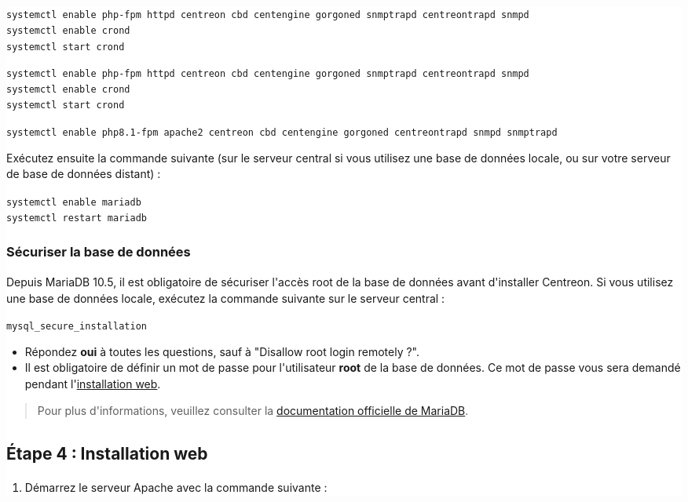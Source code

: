 ```shell
systemctl enable php-fpm httpd centreon cbd centengine gorgoned snmptrapd centreontrapd snmpd
systemctl enable crond
systemctl start crond
```

</TabItem>
<TabItem value="Alma / RHEL / Oracle Linux 9" label="Alma / RHEL / Oracle Linux 9">

```shell
systemctl enable php-fpm httpd centreon cbd centengine gorgoned snmptrapd centreontrapd snmpd
systemctl enable crond
systemctl start crond
```

</TabItem>
<TabItem value="Debian 11" label="Debian 11">

```shell
systemctl enable php8.1-fpm apache2 centreon cbd centengine gorgoned centreontrapd snmpd snmptrapd
```

</TabItem>
</Tabs>

Exécutez ensuite la commande suivante (sur le serveur central si vous utilisez une base de données locale, ou sur votre serveur de base de données distant) :

```shell
systemctl enable mariadb
systemctl restart mariadb
```

### Sécuriser la base de données

Depuis MariaDB 10.5, il est obligatoire de sécuriser l'accès root de la base de données avant d'installer Centreon.
Si vous utilisez une base de données locale, exécutez la commande suivante sur le serveur central :

```shell
mysql_secure_installation
```

* Répondez **oui** à toutes les questions, sauf à "Disallow root login remotely ?".
* Il est obligatoire de définir un mot de passe pour l'utilisateur **root** de la base de données. Ce mot de passe vous sera demandé pendant l'[installation web](../web-and-post-installation.md).

> Pour plus d'informations, veuillez consulter la [documentation officielle de MariaDB](https://mariadb.com/kb/en/mysql_secure_installation/).

## Étape 4 : Installation web

1. Démarrez le serveur Apache avec la
commande suivante :

<Tabs groupId="sync">
<TabItem value="Alma / RHEL / Oracle Linux 8" label="Alma / RHEL / Oracle Linux 8">
